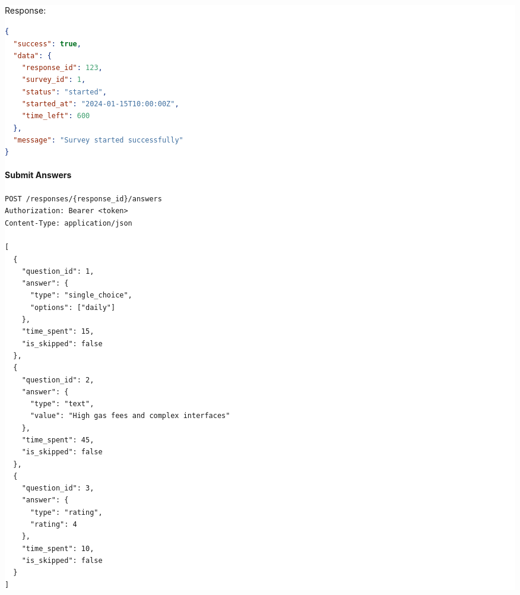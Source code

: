 Response:
```json
{
  "success": true,
  "data": {
    "response_id": 123,
    "survey_id": 1,
    "status": "started",
    "started_at": "2024-01-15T10:00:00Z",
    "time_left": 600
  },
  "message": "Survey started successfully"
}
```

#### Submit Answers
```http
POST /responses/{response_id}/answers
Authorization: Bearer <token>
Content-Type: application/json

[
  {
    "question_id": 1,
    "answer": {
      "type": "single_choice",
      "options": ["daily"]
    },
    "time_spent": 15,
    "is_skipped": false
  },
  {
    "question_id": 2,
    "answer": {
      "type": "text",
      "value": "High gas fees and complex interfaces"
    },
    "time_spent": 45,
    "is_skipped": false
  },
  {
    "question_id": 3,
    "answer": {
      "type": "rating",
      "rating": 4
    },
    "time_spent": 10,
    "is_skipped": false
  }
]
```

